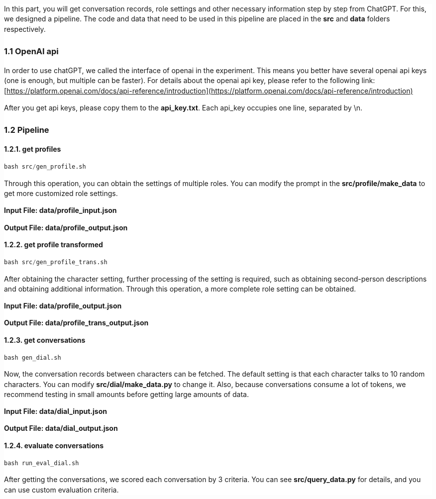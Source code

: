 In this part, you will get conversation records, role settings and other necessary information step by step from ChatGPT. For this, we designed a pipeline. The code and data that need to be used in this pipeline are placed in the **src** and **data** folders respectively.
### 1.1 OpenAI api
In order to use chatGPT, we called the interface of openai in the experiment. This means you better have several openai api keys (one is enough, but multiple can be faster). For details about the openai api key, please refer to the following link:
[https://platform.openai.com/docs/api-reference/introduction](https://platform.openai.com/docs/api-reference/introduction)

After you get api keys, please copy them to the **api_key.txt**. Each api_key occupies one line, separated by \n.
### 1.2 Pipeline
**1.2.1. get profiles**
~~~python
bash src/gen_profile.sh
~~~
Through this operation, you can obtain the settings of multiple roles. You can modify the prompt in the **src/profile/make_data** to get more customized role settings.

**Input File: data/profile_input.json**

**Output File: data/profile_output.json**

**1.2.2. get profile transformed**
~~~python
bash src/gen_profile_trans.sh
~~~
After obtaining the character setting, further processing of the setting is required, such as obtaining second-person descriptions and obtaining additional information. Through this operation, a more complete role setting can be obtained.

**Input File: data/profile_output.json**

**Output File: data/profile_trans_output.json**

**1.2.3. get conversations**
~~~python
bash gen_dial.sh
~~~
Now, the conversation records between characters can be fetched. The default setting is that each character talks to 10 random characters. You can modify **src/dial/make_data.py** to change it. Also, because conversations consume a lot of tokens, we recommend testing in small amounts before getting large amounts of data.

**Input File: data/dial_input.json**

**Output File: data/dial_output.json**

**1.2.4. evaluate conversations**
~~~python
bash run_eval_dial.sh
~~~
After getting the conversations, we scored each conversation by 3 criteria. You can see **src/query_data.py** for details, and you can use custom evaluation criteria.
